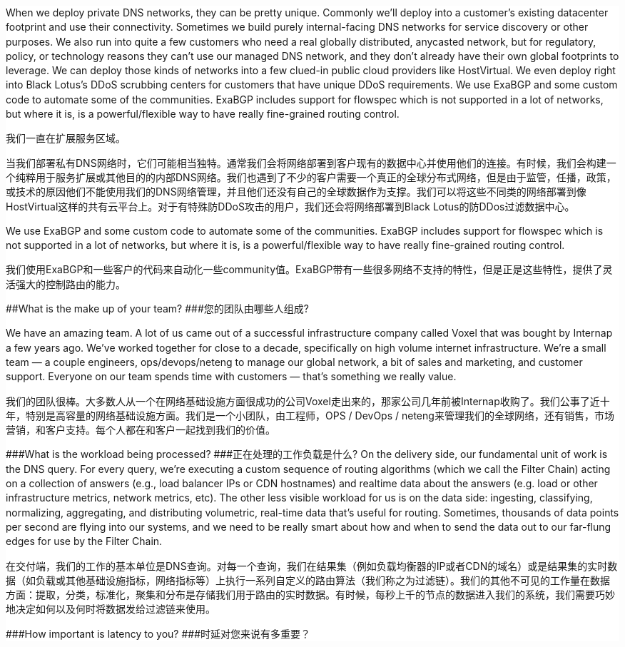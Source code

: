 When we deploy private DNS networks, they can be pretty unique. Commonly we’ll deploy into a customer’s existing datacenter footprint and use their connectivity. Sometimes we build purely internal-facing DNS networks for service discovery or other purposes. We also run into quite a few customers who need a real globally distributed, anycasted network, but for regulatory, policy, or technology reasons they can’t use our managed DNS network, and they don’t already have their own global footprints to leverage. We can deploy those kinds of networks into a few clued-in public cloud providers like HostVirtual. We even deploy right into Black Lotus’s DDoS scrubbing centers for customers that have unique DDoS requirements.
We use ExaBGP and some custom code to automate some of the communities. ExaBGP includes support for flowspec which is not supported in a lot of networks, but where it is, is a powerful/flexible way to have really fine-grained routing control.

我们一直在扩展服务区域。

当我们部署私有DNS网络时，它们可能相当独特。通常我们会将网络部署到客户现有的数据中心并使用他们的连接。有时候，我们会构建一个纯粹用于服务扩展或其他目的的内部DNS网络。我们也遇到了不少的客户需要一个真正的全球分布式网络，但是由于监管，任播，政策，或技术的原因他们不能使用我们的DNS网络管理，并且他们还没有自己的全球数据作为支撑。我们可以将这些不同类的网络部署到像HostVirtual这样的共有云平台上。对于有特殊防DDoS攻击的用户，我们还会将网络部署到Black Lotus的防DDos过滤数据中心。

We use ExaBGP and some custom code to automate some of the communities. ExaBGP includes support for flowspec which is not supported in a lot of networks, but where it is, is a powerful/flexible way to have really fine-grained routing control.


我们使用ExaBGP和一些客户的代码来自动化一些community值。ExaBGP带有一些很多网络不支持的特性，但是正是这些特性，提供了灵活强大的控制路由的能力。

##What is the make up of your team?
###您的团队由哪些人组成?

We have an amazing team. A lot of us came out of a successful infrastructure company called Voxel that was bought by Internap a few years ago. We’ve worked together for close to a decade, specifically on high volume internet infrastructure. We’re a small team — a couple engineers, ops/devops/neteng to manage our global network, a bit of sales and marketing, and customer support. Everyone on our team spends time with customers — that’s something we really value.

我们的团队很棒。大多数人从一个在网络基础设施方面很成功的公司Voxel走出来的，那家公司几年前被Internap收购了。我们公事了近十年，特别是高容量的网络基础设施方面。我们是一个小团队，由工程师，OPS / DevOps / neteng来管理我们的全球网络，还有销售，市场营销，和客户支持。每个人都在和客户一起找到我们的价值。

###What is the workload being processed?
###正在处理的工作负载是什么?
On the delivery side, our fundamental unit of work is the DNS query. For every query, we’re executing a custom sequence of routing algorithms (which we call the Filter Chain) acting on a collection of answers (e.g., load balancer IPs or CDN hostnames) and realtime data about the answers (e.g. load or other infrastructure metrics, network metrics, etc). The other less visible workload for us is on the data side: ingesting, classifying, normalizing, aggregating, and distributing volumetric, real-time data that’s useful for routing. Sometimes, thousands of data points per second are flying into our systems, and we need to be really smart about how and when to send the data out to our far-flung edges for use by the Filter Chain.

在交付端，我们的工作的基本单位是DNS查询。对每一个查询，我们在结果集（例如负载均衡器的IP或者CDN的域名）或是结果集的实时数据（如负载或其他基础设施指标，网络指标等）上执行一系列自定义的路由算法（我们称之为过滤链）。我们的其他不可见的工作量在数据方面：提取，分类，标准化，聚集和分布是存储我们用于路由的实时数据。有时候，每秒上千的节点的数据进入我们的系统，我们需要巧妙地决定如何以及何时将数据发给过滤链来使用。

###How important is latency to you?
###时延对您来说有多重要？
